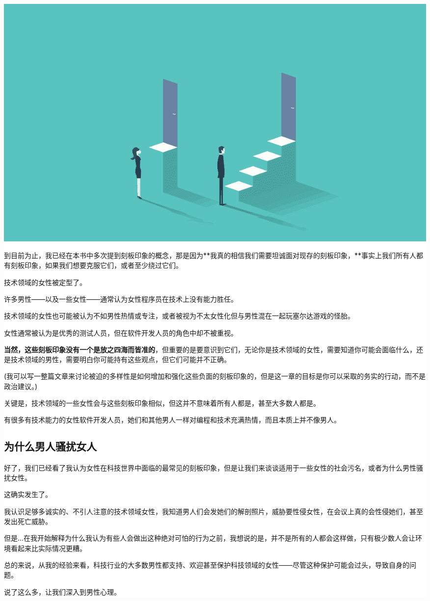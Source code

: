 ![](img/cb7727c3a92c54d4bdcbcf0d02647906.png)

到目前为止，我已经在本书中多次提到刻板印象的概念，那是因为**我真的相信我们需要坦诚面对现存的刻板印象，**事实上我们所有人都有刻板印象，如果我们想要克服它们，或者至少绕过它们。

技术领域的女性被定型了。

许多男性——以及一些女性——通常认为女性程序员在技术上没有能力胜任。

技术领域的女性也可能被认为不如男性热情或专注，或者被视为不太女性化但与男性混在一起玩塞尔达游戏的怪胎。

女性通常被认为是优秀的测试人员，但在软件开发人员的角色中却不被重视。

**当然，这些刻板印象没有一个是放之四海而皆准的**，但重要的是要意识到它们，无论你是技术领域的女性，需要知道你可能会面临什么，还是技术领域的男性，需要明白你可能持有这些观点，但它们可能并不正确。

(我可以写一整篇文章来讨论被迫的多样性是如何增加和强化这些负面的刻板印象的，但是这一章的目标是你可以采取的务实的行动，而不是政治建议。)

关键是，技术领域的一些女性会与这些刻板印象相似，但这并不意味着所有人都是，甚至大多数人都是。

有很多有技术能力的女性软件开发人员，她们和其他男人一样对编程和技术充满热情，而且本质上并不像男人。

## 为什么男人骚扰女人

好了，我们已经看了我认为女性在科技世界中面临的最常见的刻板印象，但是让我们来谈谈适用于一些女性的社会污名，或者为什么男性骚扰女性。

这确实发生了。

我认识足够多诚实的、不引人注意的技术领域女性，我知道男人们会发她们的解剖照片，威胁要性侵女性，在会议上真的会性侵她们，甚至发出死亡威胁。

但是…在我开始解释为什么我认为有些人会做出这种绝对可怕的行为之前，我想说的是，并不是所有的人都会这样做，只有极少数人会让环境看起来比实际情况更糟。

总的来说，从我的经验来看，科技行业的大多数男性都支持、欢迎甚至保护科技领域的女性——尽管这种保护可能会过头，导致自身的问题。

说了这么多，让我们深入到男性心理。
